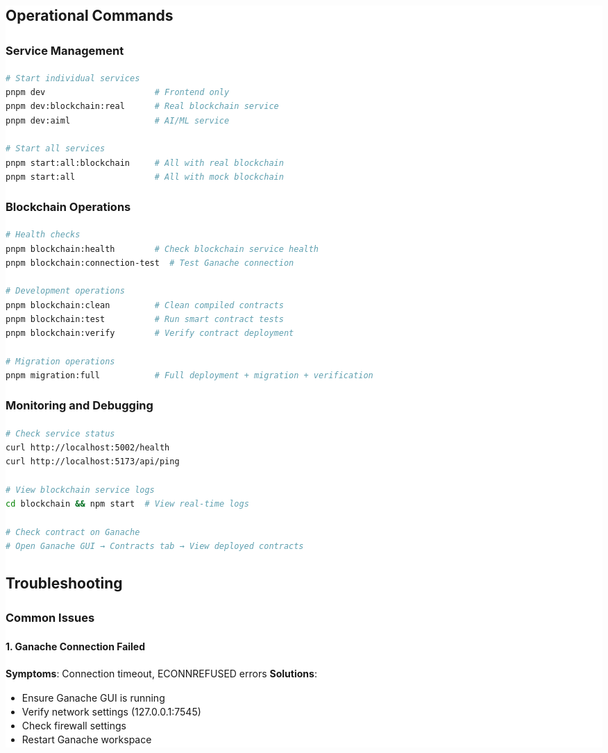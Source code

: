 ## Operational Commands

### Service Management
```bash
# Start individual services
pnpm dev                      # Frontend only
pnpm dev:blockchain:real      # Real blockchain service
pnpm dev:aiml                 # AI/ML service

# Start all services
pnpm start:all:blockchain     # All with real blockchain
pnpm start:all                # All with mock blockchain
```

### Blockchain Operations
```bash
# Health checks
pnpm blockchain:health        # Check blockchain service health
pnpm blockchain:connection-test  # Test Ganache connection

# Development operations
pnpm blockchain:clean         # Clean compiled contracts
pnpm blockchain:test          # Run smart contract tests
pnpm blockchain:verify        # Verify contract deployment

# Migration operations
pnpm migration:full           # Full deployment + migration + verification
```

### Monitoring and Debugging
```bash
# Check service status
curl http://localhost:5002/health
curl http://localhost:5173/api/ping

# View blockchain service logs
cd blockchain && npm start  # View real-time logs

# Check contract on Ganache
# Open Ganache GUI → Contracts tab → View deployed contracts
```

## Troubleshooting

### Common Issues

#### 1. Ganache Connection Failed
**Symptoms**: Connection timeout, ECONNREFUSED errors
**Solutions**:
- Ensure Ganache GUI is running
- Verify network settings (127.0.0.1:7545)
- Check firewall settings
- Restart Ganache workspace
